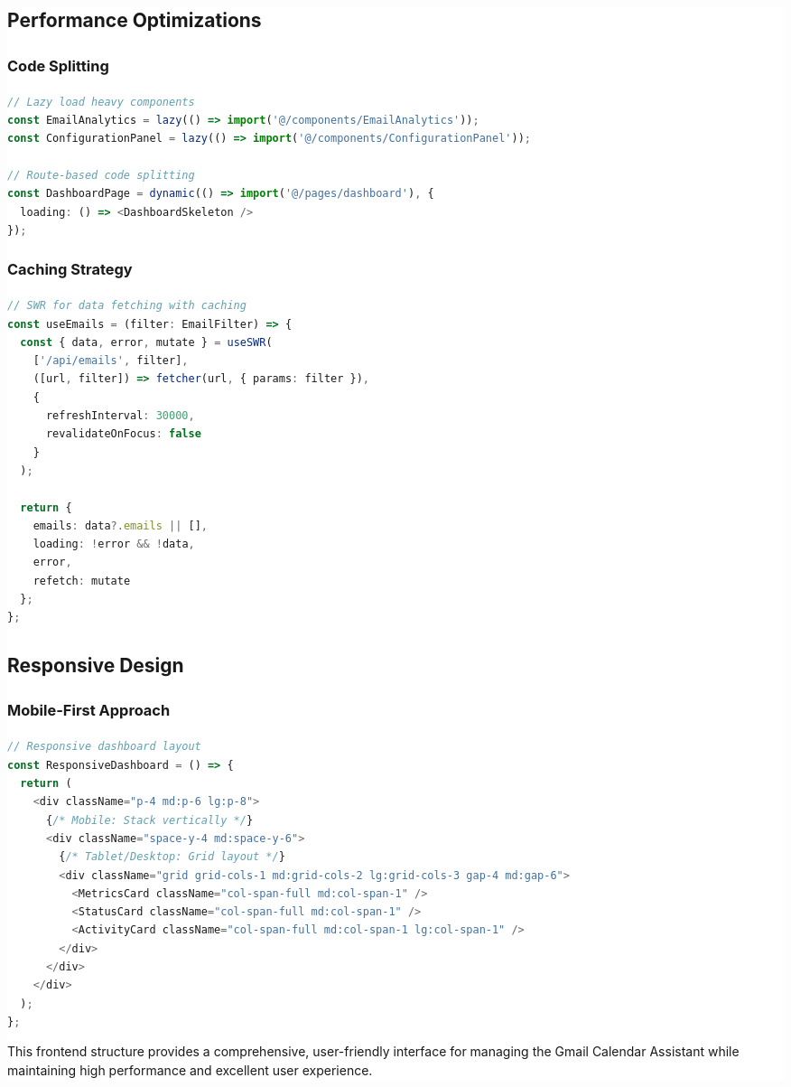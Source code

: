 ## Performance Optimizations

### Code Splitting
```typescript
// Lazy load heavy components
const EmailAnalytics = lazy(() => import('@/components/EmailAnalytics'));
const ConfigurationPanel = lazy(() => import('@/components/ConfigurationPanel'));

// Route-based code splitting
const DashboardPage = dynamic(() => import('@/pages/dashboard'), {
  loading: () => <DashboardSkeleton />
});
```

### Caching Strategy
```typescript
// SWR for data fetching with caching
const useEmails = (filter: EmailFilter) => {
  const { data, error, mutate } = useSWR(
    ['/api/emails', filter],
    ([url, filter]) => fetcher(url, { params: filter }),
    {
      refreshInterval: 30000,
      revalidateOnFocus: false
    }
  );
  
  return {
    emails: data?.emails || [],
    loading: !error && !data,
    error,
    refetch: mutate
  };
};
```

## Responsive Design

### Mobile-First Approach
```typescript
// Responsive dashboard layout
const ResponsiveDashboard = () => {
  return (
    <div className="p-4 md:p-6 lg:p-8">
      {/* Mobile: Stack vertically */}
      <div className="space-y-4 md:space-y-6">
        {/* Tablet/Desktop: Grid layout */}
        <div className="grid grid-cols-1 md:grid-cols-2 lg:grid-cols-3 gap-4 md:gap-6">
          <MetricsCard className="col-span-full md:col-span-1" />
          <StatusCard className="col-span-full md:col-span-1" />
          <ActivityCard className="col-span-full md:col-span-1 lg:col-span-1" />
        </div>
      </div>
    </div>
  );
};
```

This frontend structure provides a comprehensive, user-friendly interface for managing the Gmail Calendar Assistant while maintaining high performance and excellent user experience.